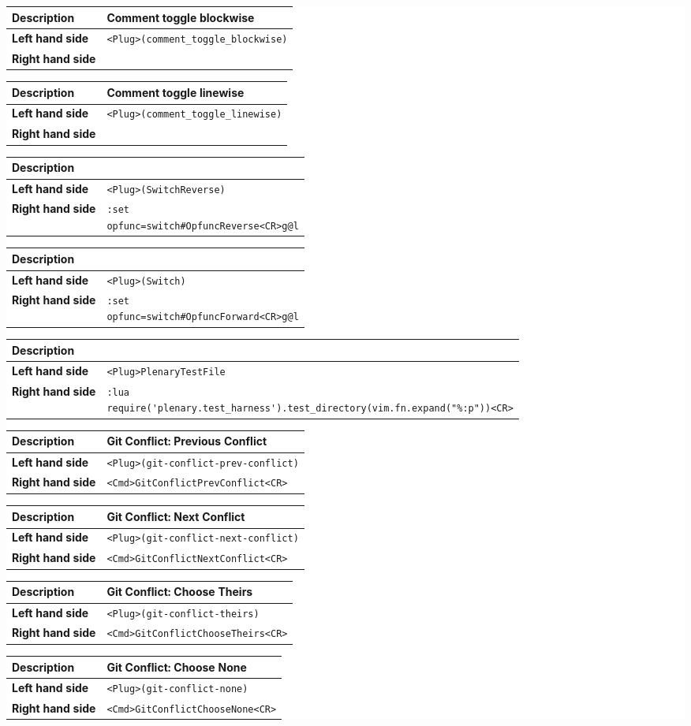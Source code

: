 | **Description** | Comment toggle blockwise |
| :---- | :---- |
| **Left hand side** | <code>&lt;Plug&gt;(comment_toggle_blockwise)</code> |
| **Right hand side** | |

| **Description** | Comment toggle linewise |
| :---- | :---- |
| **Left hand side** | <code>&lt;Plug&gt;(comment_toggle_linewise)</code> |
| **Right hand side** | |

| **Description** | |
| :---- | :---- |
| **Left hand side** | <code>&lt;Plug&gt;(SwitchReverse)</code> |
| **Right hand side** | <code>:set opfunc=switch#OpfuncReverse&lt;CR&gt;g@l</code> |

| **Description** | |
| :---- | :---- |
| **Left hand side** | <code>&lt;Plug&gt;(Switch)</code> |
| **Right hand side** | <code>:set opfunc=switch#OpfuncForward&lt;CR&gt;g@l</code> |

| **Description** | |
| :---- | :---- |
| **Left hand side** | <code>&lt;Plug&gt;PlenaryTestFile</code> |
| **Right hand side** | <code>:lua require('plenary.test_harness').test_directory(vim.fn.expand("%:p"))&lt;CR&gt;</code> |

| **Description** | Git Conflict: Previous Conflict |
| :---- | :---- |
| **Left hand side** | <code>&lt;Plug&gt;(git-conflict-prev-conflict)</code> |
| **Right hand side** | <code>&lt;Cmd&gt;GitConflictPrevConflict&lt;CR&gt;</code> |

| **Description** | Git Conflict: Next Conflict |
| :---- | :---- |
| **Left hand side** | <code>&lt;Plug&gt;(git-conflict-next-conflict)</code> |
| **Right hand side** | <code>&lt;Cmd&gt;GitConflictNextConflict&lt;CR&gt;</code> |

| **Description** | Git Conflict: Choose Theirs |
| :---- | :---- |
| **Left hand side** | <code>&lt;Plug&gt;(git-conflict-theirs)</code> |
| **Right hand side** | <code>&lt;Cmd&gt;GitConflictChooseTheirs&lt;CR&gt;</code> |

| **Description** | Git Conflict: Choose None |
| :---- | :---- |
| **Left hand side** | <code>&lt;Plug&gt;(git-conflict-none)</code> |
| **Right hand side** | <code>&lt;Cmd&gt;GitConflictChooseNone&lt;CR&gt;</code> |
